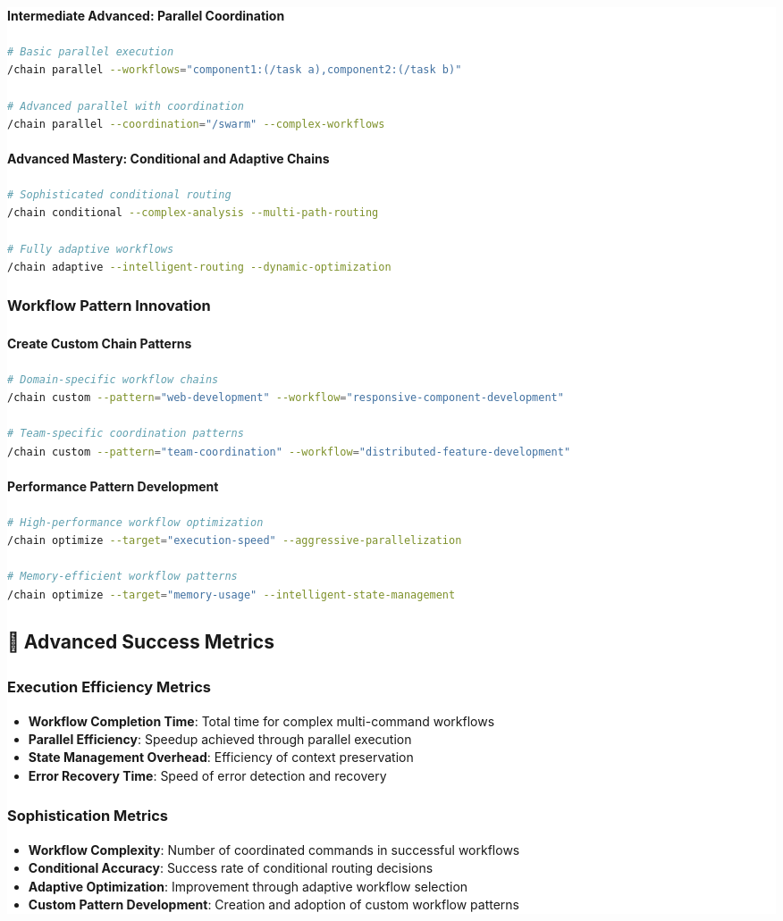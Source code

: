 #### **Intermediate Advanced**: Parallel Coordination
```bash
# Basic parallel execution
/chain parallel --workflows="component1:(/task a),component2:(/task b)"

# Advanced parallel with coordination
/chain parallel --coordination="/swarm" --complex-workflows
```

#### **Advanced Mastery**: Conditional and Adaptive Chains
```bash
# Sophisticated conditional routing
/chain conditional --complex-analysis --multi-path-routing

# Fully adaptive workflows
/chain adaptive --intelligent-routing --dynamic-optimization
```

### Workflow Pattern Innovation

#### **Create Custom Chain Patterns**
```bash
# Domain-specific workflow chains
/chain custom --pattern="web-development" --workflow="responsive-component-development"

# Team-specific coordination patterns  
/chain custom --pattern="team-coordination" --workflow="distributed-feature-development"
```

#### **Performance Pattern Development**
```bash
# High-performance workflow optimization
/chain optimize --target="execution-speed" --aggressive-parallelization

# Memory-efficient workflow patterns
/chain optimize --target="memory-usage" --intelligent-state-management
```

## 🎯 Advanced Success Metrics

### Execution Efficiency Metrics
- **Workflow Completion Time**: Total time for complex multi-command workflows
- **Parallel Efficiency**: Speedup achieved through parallel execution
- **State Management Overhead**: Efficiency of context preservation
- **Error Recovery Time**: Speed of error detection and recovery

### Sophistication Metrics  
- **Workflow Complexity**: Number of coordinated commands in successful workflows
- **Conditional Accuracy**: Success rate of conditional routing decisions
- **Adaptive Optimization**: Improvement through adaptive workflow selection
- **Custom Pattern Development**: Creation and adoption of custom workflow patterns
